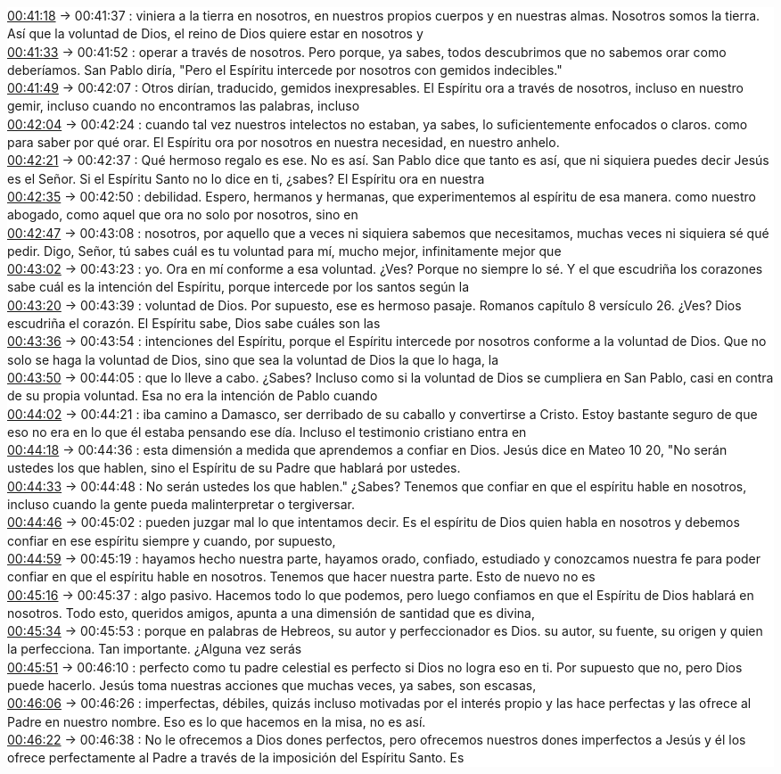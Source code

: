 [00:41:18](https://www.youtube.com/watch?v=E-uiy4tKNHA&t=2478.4s&t=2478s) -> 00:41:37 : viniera a la tierra en nosotros, en nuestros propios cuerpos y en nuestras almas. Nosotros somos la tierra. Así que la voluntad de Dios, el reino de Dios quiere estar en nosotros y  
[00:41:33](https://www.youtube.com/watch?v=E-uiy4tKNHA&t=2493.4s&t=2493s) -> 00:41:52 : operar a través de nosotros. Pero porque, ya sabes, todos descubrimos que no sabemos orar como deberíamos. San Pablo diría, "Pero el Espíritu intercede por nosotros con gemidos indecibles."  
[00:41:49](https://www.youtube.com/watch?v=E-uiy4tKNHA&t=2509.119s&t=2509s) -> 00:42:07 : Otros dirían, traducido, gemidos inexpresables. El Espíritu ora a través de nosotros, incluso en nuestro gemir, incluso cuando no encontramos las palabras, incluso  
[00:42:04](https://www.youtube.com/watch?v=E-uiy4tKNHA&t=2524.359s&t=2524s) -> 00:42:24 : cuando tal vez nuestros intelectos no estaban, ya sabes, lo suficientemente enfocados o claros. como para saber por qué orar. El Espíritu ora por nosotros en nuestra necesidad, en nuestro anhelo.  
[00:42:21](https://www.youtube.com/watch?v=E-uiy4tKNHA&t=2540.839s&t=2541s) -> 00:42:37 : Qué hermoso regalo es ese. No es así. San Pablo dice que tanto es así, que ni siquiera puedes decir Jesús es el Señor. Si el Espíritu Santo no lo dice en ti, ¿sabes? El Espíritu ora en nuestra  
[00:42:35](https://www.youtube.com/watch?v=E-uiy4tKNHA&t=2555.28s&t=2555s) -> 00:42:50 : debilidad. Espero, hermanos y hermanas, que experimentemos al espíritu de esa manera. como nuestro abogado, como aquel que ora no solo por nosotros, sino en  
[00:42:47](https://www.youtube.com/watch?v=E-uiy4tKNHA&t=2566.88s&t=2567s) -> 00:43:08 : nosotros, por aquello que a veces ni siquiera sabemos que necesitamos, muchas veces ni siquiera sé qué pedir. Digo, Señor, tú sabes cuál es tu voluntad para mí, mucho mejor, infinitamente mejor que  
[00:43:02](https://www.youtube.com/watch?v=E-uiy4tKNHA&t=2582.359s&t=2582s) -> 00:43:23 : yo. Ora en mí conforme a esa voluntad. ¿Ves? Porque no siempre lo sé. Y el que escudriña los corazones sabe cuál es la intención del Espíritu, porque intercede por los santos según la  
[00:43:20](https://www.youtube.com/watch?v=E-uiy4tKNHA&t=2599.68s&t=2600s) -> 00:43:39 : voluntad de Dios. Por supuesto, ese es hermoso pasaje. Romanos capítulo 8 versículo 26. ¿Ves? Dios escudriña el corazón. El Espíritu sabe, Dios sabe cuáles son las  
[00:43:36](https://www.youtube.com/watch?v=E-uiy4tKNHA&t=2616.4s&t=2616s) -> 00:43:54 : intenciones del Espíritu, porque el Espíritu intercede por nosotros conforme a la voluntad de Dios. Que no solo se haga la voluntad de Dios, sino que sea la voluntad de Dios la que lo haga, la  
[00:43:50](https://www.youtube.com/watch?v=E-uiy4tKNHA&t=2630.44s&t=2630s) -> 00:44:05 : que lo lleve a cabo. ¿Sabes? Incluso como si la voluntad de Dios se cumpliera en San Pablo, casi en contra de su propia voluntad. Esa no era la intención de Pablo cuando  
[00:44:02](https://www.youtube.com/watch?v=E-uiy4tKNHA&t=2642.0s&t=2642s) -> 00:44:21 : iba camino a Damasco, ser derribado de su caballo y convertirse a Cristo. Estoy bastante seguro de que eso no era en lo que él estaba pensando ese día. Incluso el testimonio cristiano entra en  
[00:44:18](https://www.youtube.com/watch?v=E-uiy4tKNHA&t=2657.8s&t=2658s) -> 00:44:36 : esta dimensión a medida que aprendemos a confiar en Dios. Jesús dice en Mateo 10 20, "No serán ustedes los que hablen, sino el Espíritu de su Padre que hablará por ustedes.  
[00:44:33](https://www.youtube.com/watch?v=E-uiy4tKNHA&t=2673.4s&t=2673s) -> 00:44:48 : No serán ustedes los que hablen." ¿Sabes? Tenemos que confiar en que el espíritu hable en nosotros, incluso cuando la gente pueda malinterpretar o tergiversar.  
[00:44:46](https://www.youtube.com/watch?v=E-uiy4tKNHA&t=2686.2s&t=2686s) -> 00:45:02 : pueden juzgar mal lo que intentamos decir. Es el espíritu de Dios quien habla en nosotros y debemos confiar en ese espíritu siempre y cuando, por supuesto,  
[00:44:59](https://www.youtube.com/watch?v=E-uiy4tKNHA&t=2699.28s&t=2699s) -> 00:45:19 : hayamos hecho nuestra parte, hayamos orado, confiado, estudiado y conozcamos nuestra fe para poder confiar en que el espíritu hable en nosotros. Tenemos que hacer nuestra parte. Esto de nuevo no es  
[00:45:16](https://www.youtube.com/watch?v=E-uiy4tKNHA&t=2716.079s&t=2716s) -> 00:45:37 : algo pasivo. Hacemos todo lo que podemos, pero luego confiamos en que el Espíritu de Dios hablará en nosotros. Todo esto, queridos amigos, apunta a una dimensión de santidad que es divina,  
[00:45:34](https://www.youtube.com/watch?v=E-uiy4tKNHA&t=2734.079s&t=2734s) -> 00:45:53 : porque en palabras de Hebreos, su autor y perfeccionador es Dios. su autor, su fuente, su origen y quien la perfecciona. Tan importante. ¿Alguna vez serás  
[00:45:51](https://www.youtube.com/watch?v=E-uiy4tKNHA&t=2750.72s&t=2751s) -> 00:46:10 : perfecto como tu padre celestial es perfecto si Dios no logra eso en ti. Por supuesto que no, pero Dios puede hacerlo. Jesús toma nuestras acciones que muchas veces, ya sabes, son escasas,  
[00:46:06](https://www.youtube.com/watch?v=E-uiy4tKNHA&t=2766.359s&t=2766s) -> 00:46:26 : imperfectas, débiles, quizás incluso motivadas por el interés propio y las hace perfectas y las ofrece al Padre en nuestro nombre. Eso es lo que hacemos en la misa, no es así.  
[00:46:22](https://www.youtube.com/watch?v=E-uiy4tKNHA&t=2782.119s&t=2782s) -> 00:46:38 : No le ofrecemos a Dios dones perfectos, pero ofrecemos nuestros dones imperfectos a Jesús y él los ofrece perfectamente al Padre a través de la imposición del Espíritu Santo. Es  